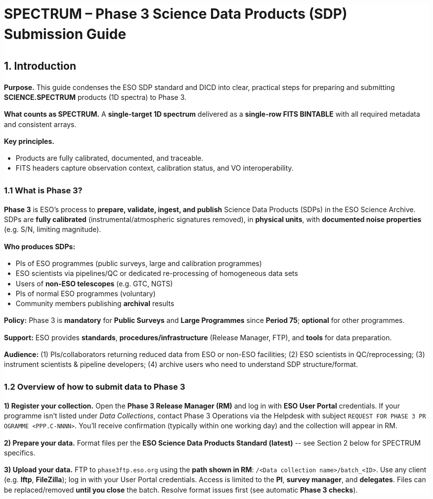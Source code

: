 # **SPECTRUM** – Phase 3 Science Data Products (SDP) Submission Guide

## 1. Introduction

**Purpose.** This guide condenses the ESO SDP standard and DICD into clear, practical steps for preparing and submitting **SCIENCE.SPECTRUM** products (1D spectra) to Phase 3.

**What counts as SPECTRUM.** A **single-target 1D spectrum** delivered as a **single-row FITS BINTABLE** with all required metadata and consistent arrays.

**Key principles.**

* Products are fully calibrated, documented, and traceable.
* FITS headers capture observation context, calibration status, and VO interoperability.

### 1.1 What is Phase 3?

**Phase 3** is ESO’s process to **prepare, validate, ingest, and publish** Science Data Products (SDPs) in the ESO Science Archive. SDPs are **fully calibrated** (instrumental/atmospheric signatures removed), in **physical units**, with **documented noise properties** (e.g. S/N, limiting magnitude).

**Who produces SDPs:**
- PIs of ESO programmes (public surveys, large and calibration programmes)
- ESO scientists via pipelines/QC or dedicated re-processing of homogeneous data sets
- Users of **non-ESO telescopes** (e.g. GTC, NGTS)
- PIs of normal ESO programmes (voluntary)
- Community members publishing **archival** results

**Policy:** Phase 3 is **mandatory** for **Public Surveys** and **Large Programmes** since **Period 75**; **optional** for other programmes.

**Support:** ESO provides **standards**, **procedures/infrastructure** (Release Manager, FTP), and **tools** for data preparation.

**Audience:** (1) PIs/collaborators returning reduced data from ESO or non-ESO facilities; (2) ESO scientists in QC/reprocessing; (3) instrument scientists & pipeline developers; (4) archive users who need to understand SDP structure/format.

### 1.2 Overview of how to submit data to Phase 3

**1) Register your collection.** Open the **Phase 3 Release Manager (RM)** and log in with **ESO User Portal** credentials. If your programme isn’t listed under *Data Collections*, contact Phase 3 Operations via the Helpdesk with subject `REQUEST FOR PHASE 3 PROGRAMME <PPP.C-NNNN>`. You’ll receive confirmation (typically within one working day) and the collection will appear in RM.

**2) Prepare your data.** Format files per the **ESO Science Data Products Standard (latest)** -- see Section 2 below for SPECTRUM specifics.

**3) Upload your data.** FTP to `phase3ftp.eso.org` using the **path shown in RM**: `/<Data collection name>/batch_<ID>`. Use any client (e.g. **lftp**, **FileZilla**); log in with your User Portal credentials. Access is limited to the **PI**, **survey manager**, and **delegates**. Files can be replaced/removed **until you close** the batch. Resolve format issues first (see automatic **Phase 3 checks**).
